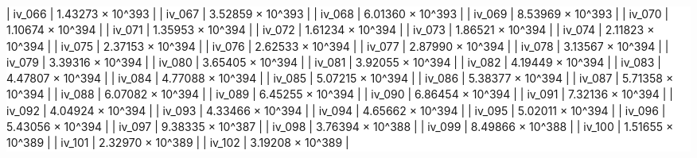 | iv_066 | 1.43273 × 10^393 |
| iv_067 | 3.52859 × 10^393 |
| iv_068 | 6.01360 × 10^393 |
| iv_069 | 8.53969 × 10^393 |
| iv_070 | 1.10674 × 10^394 |
| iv_071 | 1.35953 × 10^394 |
| iv_072 | 1.61234 × 10^394 |
| iv_073 | 1.86521 × 10^394 |
| iv_074 | 2.11823 × 10^394 |
| iv_075 | 2.37153 × 10^394 |
| iv_076 | 2.62533 × 10^394 |
| iv_077 | 2.87990 × 10^394 |
| iv_078 | 3.13567 × 10^394 |
| iv_079 | 3.39316 × 10^394 |
| iv_080 | 3.65405 × 10^394 |
| iv_081 | 3.92055 × 10^394 |
| iv_082 | 4.19449 × 10^394 |
| iv_083 | 4.47807 × 10^394 |
| iv_084 | 4.77088 × 10^394 |
| iv_085 | 5.07215 × 10^394 |
| iv_086 | 5.38377 × 10^394 |
| iv_087 | 5.71358 × 10^394 |
| iv_088 | 6.07082 × 10^394 |
| iv_089 | 6.45255 × 10^394 |
| iv_090 | 6.86454 × 10^394 |
| iv_091 | 7.32136 × 10^394 |
| iv_092 | 4.04924 × 10^394 |
| iv_093 | 4.33466 × 10^394 |
| iv_094 | 4.65662 × 10^394 |
| iv_095 | 5.02011 × 10^394 |
| iv_096 | 5.43056 × 10^394 |
| iv_097 | 9.38335 × 10^387 |
| iv_098 | 3.76394 × 10^388 |
| iv_099 | 8.49866 × 10^388 |
| iv_100 | 1.51655 × 10^389 |
| iv_101 | 2.32970 × 10^389 |
| iv_102 | 3.19208 × 10^389 |